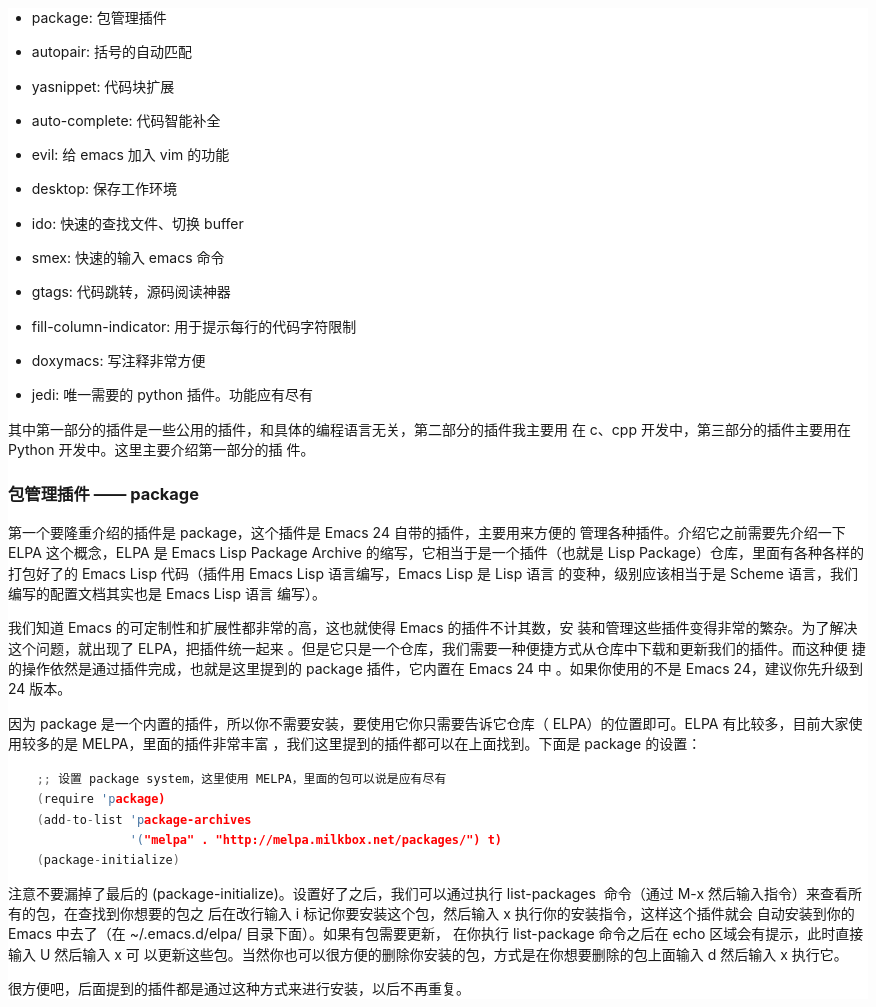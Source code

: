   - package: 包管理插件
  - autopair: 括号的自动匹配
  - yasnippet: 代码块扩展
  - auto-complete: 代码智能补全
  - evil: 给 emacs 加入 vim 的功能
  - desktop: 保存工作环境
  - ido: 快速的查找文件、切换 buffer
  - smex: 快速的输入 emacs 命令

  - gtags: 代码跳转，源码阅读神器
  - fill-column-indicator: 用于提示每行的代码字符限制
  - doxymacs: 写注释非常方便

  - jedi: 唯一需要的 python 插件。功能应有尽有

其中第一部分的插件是一些公用的插件，和具体的编程语言无关，第二部分的插件我主要用
在 c、cpp 开发中，第三部分的插件主要用在 Python 开发中。这里主要介绍第一部分的插
件。

### 包管理插件 —— package

第一个要隆重介绍的插件是 package，这个插件是 Emacs 24 自带的插件，主要用来方便的
管理各种插件。介绍它之前需要先介绍一下 ELPA 这个概念，ELPA 是 Emacs Lisp Package
Archive 的缩写，它相当于是一个插件（也就是 Lisp Package）仓库，里面有各种各样的
打包好了的 Emacs Lisp 代码（插件用 Emacs Lisp 语言编写，Emacs Lisp 是 Lisp 语言
的变种，级别应该相当于是 Scheme 语言，我们编写的配置文档其实也是 Emacs Lisp 语言
编写）。

我们知道 Emacs 的可定制性和扩展性都非常的高，这也就使得 Emacs 的插件不计其数，安
装和管理这些插件变得非常的繁杂。为了解决这个问题，就出现了 ELPA，把插件统一起来
。但是它只是一个仓库，我们需要一种便捷方式从仓库中下载和更新我们的插件。而这种便
捷的操作依然是通过插件完成，也就是这里提到的 package 插件，它内置在 Emacs 24 中
。如果你使用的不是 Emacs 24，建议你先升级到 24 版本。

因为 package 是一个内置的插件，所以你不需要安装，要使用它你只需要告诉它仓库（
ELPA）的位置即可。ELPA 有比较多，目前大家使用较多的是 MELPA，里面的插件非常丰富
，我们这里提到的插件都可以在上面找到。下面是 package 的设置：

```cpp
    ;; 设置 package system，这里使用 MELPA，里面的包可以说是应有尽有
    (require 'package)
    (add-to-list 'package-archives
                 '("melpa" . "http://melpa.milkbox.net/packages/") t)
    (package-initialize)
```

注意不要漏掉了最后的 (package-initialize)。设置好了之后，我们可以通过执行
list-packages  命令（通过 M-x 然后输入指令）来查看所有的包，在查找到你想要的包之
后在改行输入 i 标记你要安装这个包，然后输入 x 执行你的安装指令，这样这个插件就会
自动安装到你的 Emacs 中去了（在 ~/.emacs.d/elpa/ 目录下面）。如果有包需要更新，
在你执行 list-package 命令之后在 echo 区域会有提示，此时直接输入 U 然后输入 x 可
以更新这些包。当然你也可以很方便的删除你安装的包，方式是在你想要删除的包上面输入
d 然后输入 x 执行它。

很方便吧，后面提到的插件都是通过这种方式来进行安装，以后不再重复。
